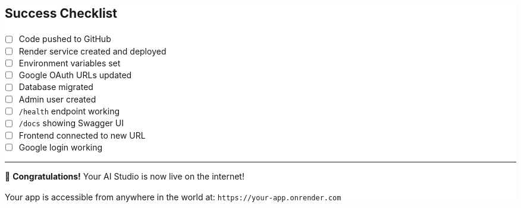 ## Success Checklist

- [ ] Code pushed to GitHub
- [ ] Render service created and deployed
- [ ] Environment variables set
- [ ] Google OAuth URLs updated
- [ ] Database migrated
- [ ] Admin user created
- [ ] `/health` endpoint working
- [ ] `/docs` showing Swagger UI
- [ ] Frontend connected to new URL
- [ ] Google login working

---

🎉 **Congratulations!** Your AI Studio is now live on the internet!

Your app is accessible from anywhere in the world at:
`https://your-app.onrender.com`


